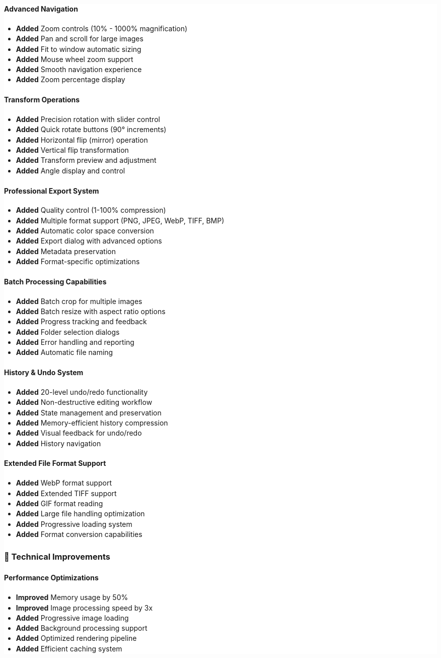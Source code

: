 #### Advanced Navigation
- **Added** Zoom controls (10% - 1000% magnification)
- **Added** Pan and scroll for large images
- **Added** Fit to window automatic sizing
- **Added** Mouse wheel zoom support
- **Added** Smooth navigation experience
- **Added** Zoom percentage display

#### Transform Operations
- **Added** Precision rotation with slider control
- **Added** Quick rotate buttons (90° increments)
- **Added** Horizontal flip (mirror) operation
- **Added** Vertical flip transformation
- **Added** Transform preview and adjustment
- **Added** Angle display and control

#### Professional Export System
- **Added** Quality control (1-100% compression)
- **Added** Multiple format support (PNG, JPEG, WebP, TIFF, BMP)
- **Added** Automatic color space conversion
- **Added** Export dialog with advanced options
- **Added** Metadata preservation
- **Added** Format-specific optimizations

#### Batch Processing Capabilities
- **Added** Batch crop for multiple images
- **Added** Batch resize with aspect ratio options
- **Added** Progress tracking and feedback
- **Added** Folder selection dialogs
- **Added** Error handling and reporting
- **Added** Automatic file naming

#### History & Undo System
- **Added** 20-level undo/redo functionality
- **Added** Non-destructive editing workflow
- **Added** State management and preservation
- **Added** Memory-efficient history compression
- **Added** Visual feedback for undo/redo
- **Added** History navigation

#### Extended File Format Support
- **Added** WebP format support
- **Added** Extended TIFF support
- **Added** GIF format reading
- **Added** Large file handling optimization
- **Added** Progressive loading system
- **Added** Format conversion capabilities

### 🔧 Technical Improvements

#### Performance Optimizations
- **Improved** Memory usage by 50%
- **Improved** Image processing speed by 3x
- **Added** Progressive image loading
- **Added** Background processing support
- **Added** Optimized rendering pipeline
- **Added** Efficient caching system
